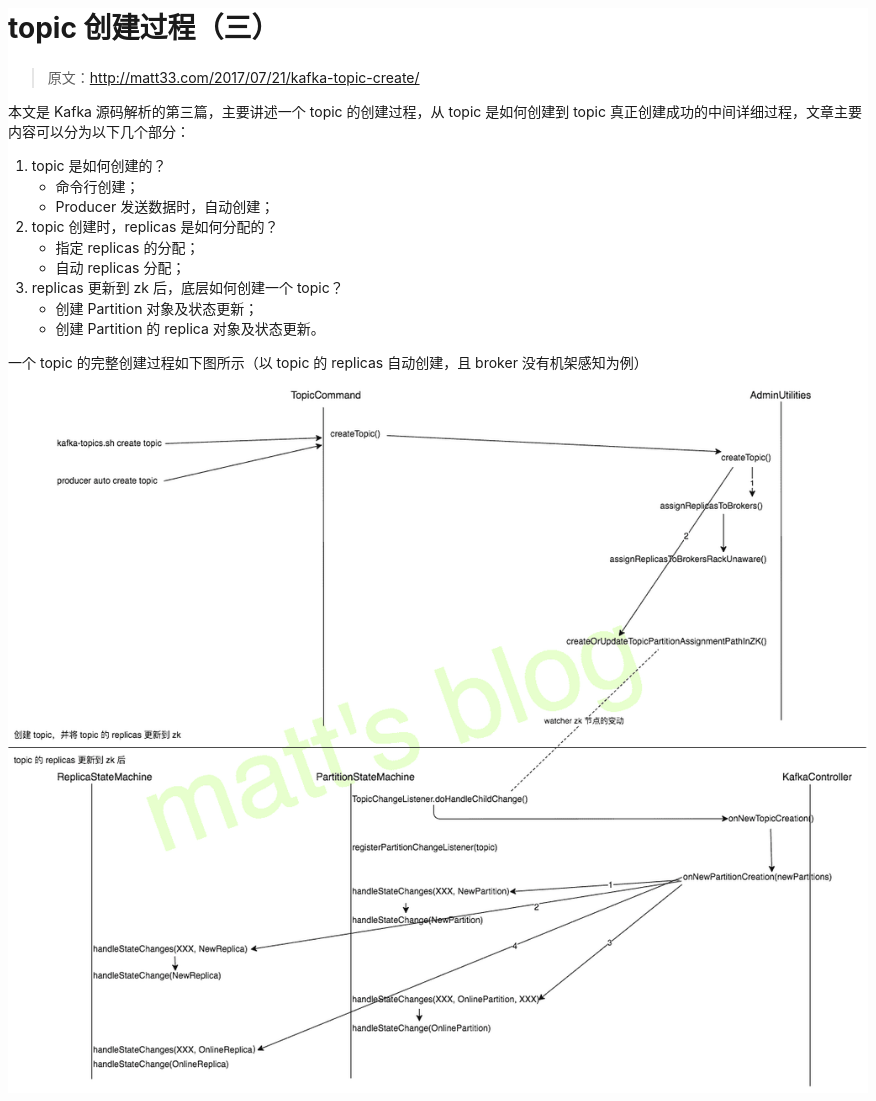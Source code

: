 # topic 创建过程（三）

> 原文：<http://matt33.com/2017/07/21/kafka-topic-create/>

本文是 Kafka 源码解析的第三篇，主要讲述一个 topic 的创建过程，从 topic 是如何创建到 topic 真正创建成功的中间详细过程，文章主要内容可以分为以下几个部分：

1.  topic 是如何创建的？
    *   命令行创建；
    *   Producer 发送数据时，自动创建；
2.  topic 创建时，replicas 是如何分配的？
    *   指定 replicas 的分配；
    *   自动 replicas 分配；
3.  replicas 更新到 zk 后，底层如何创建一个 topic？
    *   创建 Partition 对象及状态更新；
    *   创建 Partition 的 replica 对象及状态更新。

一个 topic 的完整创建过程如下图所示（以 topic 的 replicas 自动创建，且 broker 没有机架感知为例）

![Topic 完整创建过程](img/156b76706cdba32f2d565e80a4077e0d.png)

